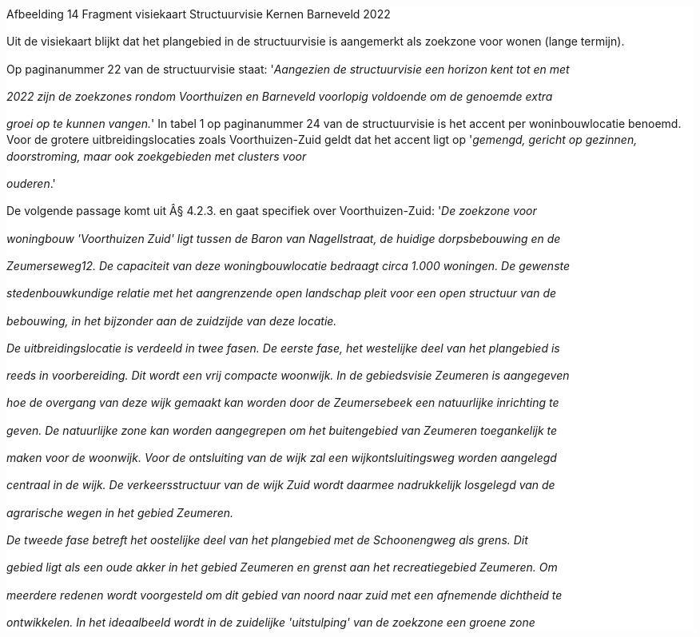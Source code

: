 Afbeelding 14 Fragment visiekaart Structuurvisie Kernen Barneveld 2022

Uit de visiekaart blijkt dat het plangebied in de structuurvisie is aangemerkt als zoekzone voor wonen (lange termijn).

Op paginanummer 22 van de structuurvisie staat: '*Aangezien de structuurvisie een horizon kent tot en met*

*2022 zijn de zoekzones rondom Voorthuizen en Barneveld voorlopig voldoende om de genoemde extra*

*groei op te kunnen vangen.*' In tabel 1 op paginanummer 24 van de structuurvisie is het accent per woninbouwlocatie benoemd. Voor de grotere uitbreidingslocaties zoals Voorthuizen\-Zuid geldt dat het accent ligt op '*gemengd, gericht op gezinnen, doorstroming, maar ook zoekgebieden met clusters voor*

*ouderen*.'

De volgende passage komt uit Â§ 4\.2\.3\. en gaat specifiek over Voorthuizen\-Zuid: '*De zoekzone voor*

*woningbouw 'Voorthuizen Zuid' ligt tussen de Baron van Nagellstraat, de huidige dorpsbebouwing en de*

*Zeumerseweg12\. De capaciteit van deze woningbouwlocatie bedraagt circa 1\.000 woningen. De gewenste*

*stedenbouwkundige relatie met het aangrenzende open landschap pleit voor een open structuur van de*

*bebouwing, in het bijzonder aan de zuidzijde van deze locatie.*

*De uitbreidingslocatie is verdeeld in twee fasen. De eerste fase, het westelijke deel van het plangebied is*

*reeds in voorbereiding. Dit wordt een vrij compacte woonwijk. In de gebiedsvisie Zeumeren is aangegeven*

*hoe de overgang van deze wijk gemaakt kan worden door de Zeumersebeek een natuurlijke inrichting te*

*geven. De natuurlijke zone kan worden aangegrepen om het buitengebied van Zeumeren toegankelijk te*

*maken voor de woonwijk. Voor de ontsluiting van de wijk zal een wijkontsluitingsweg worden aangelegd*

*centraal in de wijk. De verkeersstructuur van de wijk Zuid wordt daarmee nadrukkelijk losgelegd van de*

*agrarische wegen in het gebied Zeumeren.*

*De tweede fase betreft het oostelijke deel van het plangebied met de Schoonengweg als grens. Dit*

*gebied ligt als een oude akker in het gebied Zeumeren en grenst aan het recreatiegebied Zeumeren. Om*

*meerdere redenen wordt voorgesteld om dit gebied van noord naar zuid met een afnemende dichtheid te*

*ontwikkelen. In het ideaalbeeld wordt in de zuidelijke 'uitstulping' van de zoekzone een groene zone*
